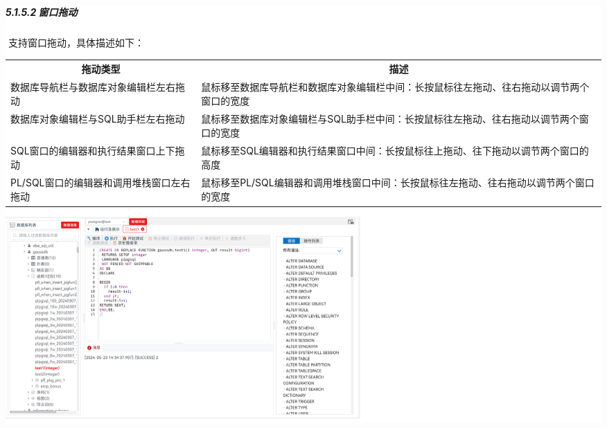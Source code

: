 

##### 5.1.5.2 窗口拖动

​             支持窗口拖动，具体描述如下：

<table>
    <tr>
        <th>拖动类型</th>
        <th>描述</th>
    </tr>   
    <tr>
        <td>数据库导航栏与数据库对象编辑栏左右拖动</td>
        <td>鼠标移至数据库导航栏和数据库对象编辑栏中间：长按鼠标往左拖动、往右拖动以调节两个窗口的宽度</td>
    </tr>
    <tr>
        <td>数据库对象编辑栏与SQL助手栏左右拖动</td>
        <td>鼠标移至数据库对象编辑栏与SQL助手栏中间：长按鼠标往左拖动、往右拖动以调节两个窗口的宽度</td>
    </tr>
    <tr>
        <td>SQL窗口的编辑器和执行结果窗口上下拖动</td>
        <td>鼠标移至SQL编辑器和执行结果窗口中间：长按鼠标往上拖动、往下拖动以调节两个窗口的高度</td>
    </tr>
    <tr>
        <td>PL/SQL窗口的编辑器和调用堆栈窗口左右拖动</td>
        <td>鼠标移至PL/SQL编辑器和调用堆栈窗口中间：长按鼠标往左拖动、往右拖动以调节两个窗口的宽度</td>
    </tr>
</table>

<img src="photo/5-1-3-2.png" style="zoom:50%;" />
